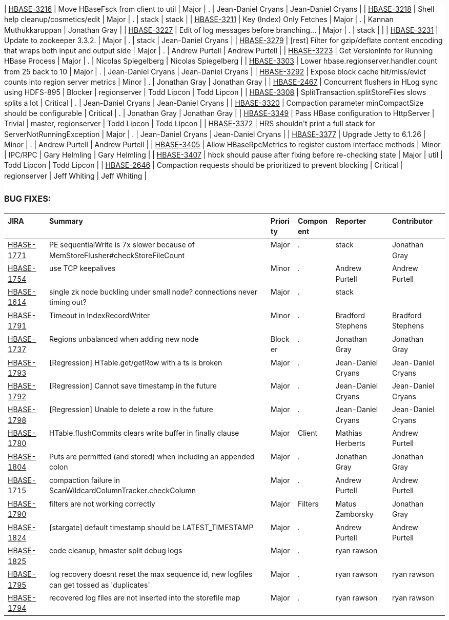 | [HBASE-3216](https://issues.apache.org/jira/browse/HBASE-3216) | Move HBaseFsck from client to util |  Major | . | Jean-Daniel Cryans | Jean-Daniel Cryans |
| [HBASE-3218](https://issues.apache.org/jira/browse/HBASE-3218) | Shell help cleanup/cosmetics/edit |  Major | . | stack | stack |
| [HBASE-3211](https://issues.apache.org/jira/browse/HBASE-3211) | Key (Index) Only Fetches |  Major | . | Kannan Muthukkaruppan | Jonathan Gray |
| [HBASE-3227](https://issues.apache.org/jira/browse/HBASE-3227) | Edit of log messages before branching... |  Major | . | stack |  |
| [HBASE-3231](https://issues.apache.org/jira/browse/HBASE-3231) | Update to zookeeper 3.3.2. |  Major | . | stack | Jean-Daniel Cryans |
| [HBASE-3279](https://issues.apache.org/jira/browse/HBASE-3279) | [rest] Filter for gzip/deflate content encoding that wraps both input and output side |  Major | . | Andrew Purtell | Andrew Purtell |
| [HBASE-3223](https://issues.apache.org/jira/browse/HBASE-3223) | Get VersionInfo for Running HBase Process |  Major | . | Nicolas Spiegelberg | Nicolas Spiegelberg |
| [HBASE-3303](https://issues.apache.org/jira/browse/HBASE-3303) | Lower hbase.regionserver.handler.count from 25 back to 10 |  Major | . | Jean-Daniel Cryans | Jean-Daniel Cryans |
| [HBASE-3292](https://issues.apache.org/jira/browse/HBASE-3292) | Expose block cache hit/miss/evict counts into region server metrics |  Minor | . | Jonathan Gray | Jonathan Gray |
| [HBASE-2467](https://issues.apache.org/jira/browse/HBASE-2467) | Concurrent flushers in HLog sync using HDFS-895 |  Blocker | regionserver | Todd Lipcon | Todd Lipcon |
| [HBASE-3308](https://issues.apache.org/jira/browse/HBASE-3308) | SplitTransaction.splitStoreFiles slows splits a lot |  Critical | . | Jean-Daniel Cryans | Jean-Daniel Cryans |
| [HBASE-3320](https://issues.apache.org/jira/browse/HBASE-3320) | Compaction parameter minCompactSize should be configurable |  Critical | . | Jonathan Gray | Jonathan Gray |
| [HBASE-3349](https://issues.apache.org/jira/browse/HBASE-3349) | Pass HBase configuration to HttpServer |  Trivial | master, regionserver | Todd Lipcon | Todd Lipcon |
| [HBASE-3372](https://issues.apache.org/jira/browse/HBASE-3372) | HRS shouldn't print a full stack for ServerNotRunningException |  Major | . | Jean-Daniel Cryans | Jean-Daniel Cryans |
| [HBASE-3377](https://issues.apache.org/jira/browse/HBASE-3377) | Upgrade Jetty to 6.1.26 |  Minor | . | Andrew Purtell | Andrew Purtell |
| [HBASE-3405](https://issues.apache.org/jira/browse/HBASE-3405) | Allow HBaseRpcMetrics to register custom interface methods |  Minor | IPC/RPC | Gary Helmling | Gary Helmling |
| [HBASE-3407](https://issues.apache.org/jira/browse/HBASE-3407) | hbck should pause after fixing before re-checking state |  Major | util | Todd Lipcon | Todd Lipcon |
| [HBASE-2646](https://issues.apache.org/jira/browse/HBASE-2646) | Compaction requests should be prioritized to prevent blocking |  Critical | regionserver | Jeff Whiting | Jeff Whiting |


### BUG FIXES:

| JIRA | Summary | Priority | Component | Reporter | Contributor |
|:---- |:---- | :--- |:---- |:---- |:---- |
| [HBASE-1771](https://issues.apache.org/jira/browse/HBASE-1771) | PE sequentialWrite is 7x slower because of MemStoreFlusher#checkStoreFileCount |  Major | . | stack | Jonathan Gray |
| [HBASE-1754](https://issues.apache.org/jira/browse/HBASE-1754) | use TCP keepalives |  Minor | . | Andrew Purtell | Andrew Purtell |
| [HBASE-1614](https://issues.apache.org/jira/browse/HBASE-1614) | single zk node buckling under small node?  connections never timing out? |  Major | . | stack |  |
| [HBASE-1791](https://issues.apache.org/jira/browse/HBASE-1791) | Timeout in IndexRecordWriter |  Minor | . | Bradford Stephens | Bradford Stephens |
| [HBASE-1737](https://issues.apache.org/jira/browse/HBASE-1737) | Regions unbalanced when adding new node |  Blocker | . | Jonathan Gray | Jonathan Gray |
| [HBASE-1793](https://issues.apache.org/jira/browse/HBASE-1793) | [Regression] HTable.get/getRow with a ts is broken |  Major | . | Jean-Daniel Cryans | Jean-Daniel Cryans |
| [HBASE-1792](https://issues.apache.org/jira/browse/HBASE-1792) | [Regression] Cannot save timestamp in the future |  Major | . | Jean-Daniel Cryans | Jean-Daniel Cryans |
| [HBASE-1798](https://issues.apache.org/jira/browse/HBASE-1798) | [Regression] Unable to delete a row in the future |  Major | . | Jean-Daniel Cryans | Jean-Daniel Cryans |
| [HBASE-1780](https://issues.apache.org/jira/browse/HBASE-1780) | HTable.flushCommits clears write buffer in finally clause |  Major | Client | Mathias Herberts | Andrew Purtell |
| [HBASE-1804](https://issues.apache.org/jira/browse/HBASE-1804) | Puts are permitted (and stored) when including an appended colon |  Major | . | Jonathan Gray | Jonathan Gray |
| [HBASE-1715](https://issues.apache.org/jira/browse/HBASE-1715) | compaction failure in ScanWildcardColumnTracker.checkColumn |  Major | . | Andrew Purtell | Andrew Purtell |
| [HBASE-1790](https://issues.apache.org/jira/browse/HBASE-1790) | filters are not working correctly |  Major | Filters | Matus Zamborsky | Jonathan Gray |
| [HBASE-1824](https://issues.apache.org/jira/browse/HBASE-1824) | [stargate] default timestamp should be LATEST\_TIMESTAMP |  Major | . | Andrew Purtell | Andrew Purtell |
| [HBASE-1825](https://issues.apache.org/jira/browse/HBASE-1825) | code cleanup, hmaster split debug logs |  Major | . | ryan rawson |  |
| [HBASE-1795](https://issues.apache.org/jira/browse/HBASE-1795) | log recovery doesnt reset the max sequence id, new logfiles can get tossed as 'duplicates' |  Major | . | ryan rawson | ryan rawson |
| [HBASE-1794](https://issues.apache.org/jira/browse/HBASE-1794) | recovered log files are not inserted into the storefile map |  Major | . | ryan rawson | ryan rawson |